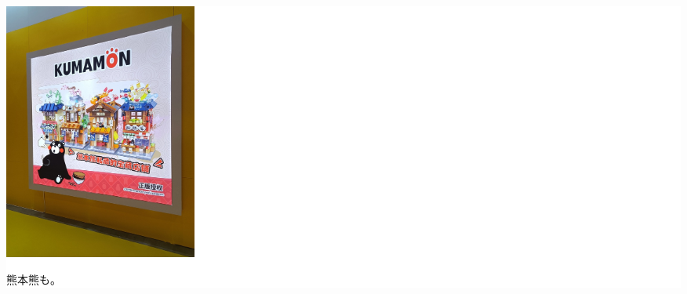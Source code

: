 <img src="https://github.com/akita11/SZdiary/blob/main/diary/photo/2022-08-18_13.14.03.jpg" width="240px">

熊本熊も。
